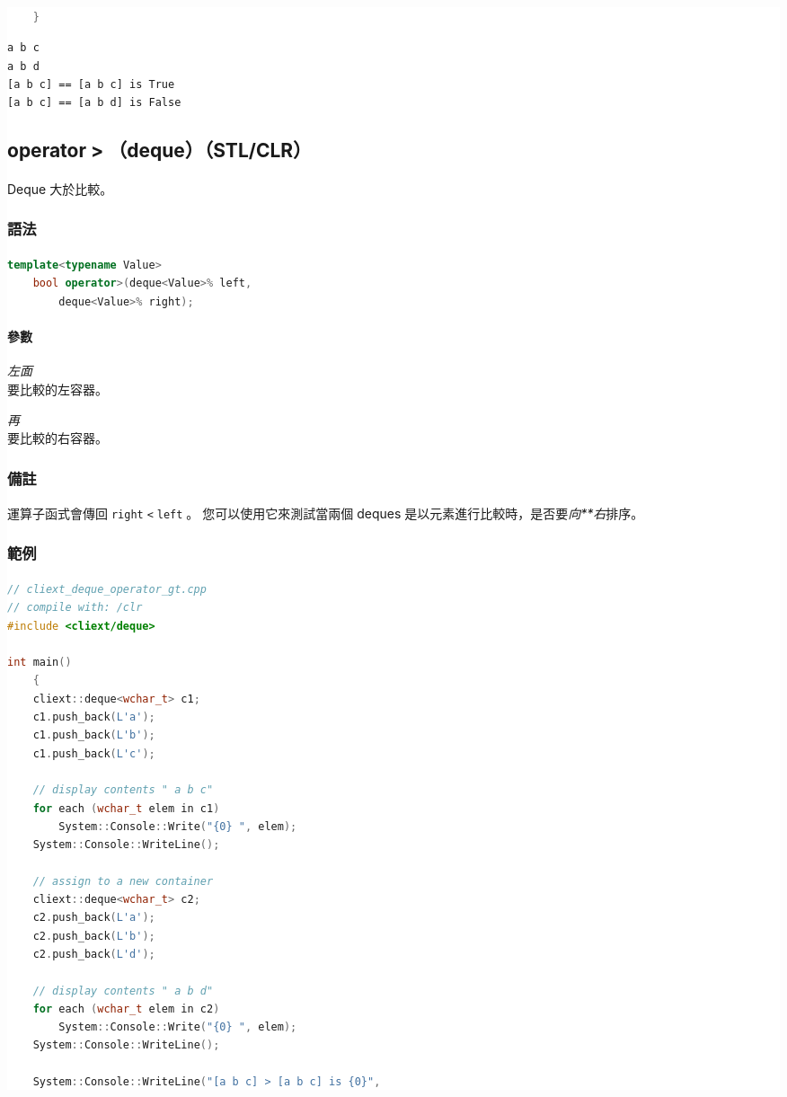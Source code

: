 ```cpp
    }
```

```Output
a b c
a b d
[a b c] == [a b c] is True
[a b c] == [a b d] is False
```

## <a name="operatorgt-deque-stlclr"></a><a name="op_gt"></a>operator &gt; （deque）（STL/CLR）

Deque 大於比較。

### <a name="syntax"></a>語法

```cpp
template<typename Value>
    bool operator>(deque<Value>% left,
        deque<Value>% right);
```

#### <a name="parameters"></a>參數

*左面*<br/>
要比較的左容器。

*再*<br/>
要比較的右容器。

### <a name="remarks"></a>備註

運算子函式會傳回 `right` `<` `left` 。 您可以使用它來測試當兩個 deques 是以元素進行比較時，是否要*向**右*排序。

### <a name="example"></a>範例

```cpp
// cliext_deque_operator_gt.cpp
// compile with: /clr
#include <cliext/deque>

int main()
    {
    cliext::deque<wchar_t> c1;
    c1.push_back(L'a');
    c1.push_back(L'b');
    c1.push_back(L'c');

    // display contents " a b c"
    for each (wchar_t elem in c1)
        System::Console::Write("{0} ", elem);
    System::Console::WriteLine();

    // assign to a new container
    cliext::deque<wchar_t> c2;
    c2.push_back(L'a');
    c2.push_back(L'b');
    c2.push_back(L'd');

    // display contents " a b d"
    for each (wchar_t elem in c2)
        System::Console::Write("{0} ", elem);
    System::Console::WriteLine();

    System::Console::WriteLine("[a b c] > [a b c] is {0}",
```